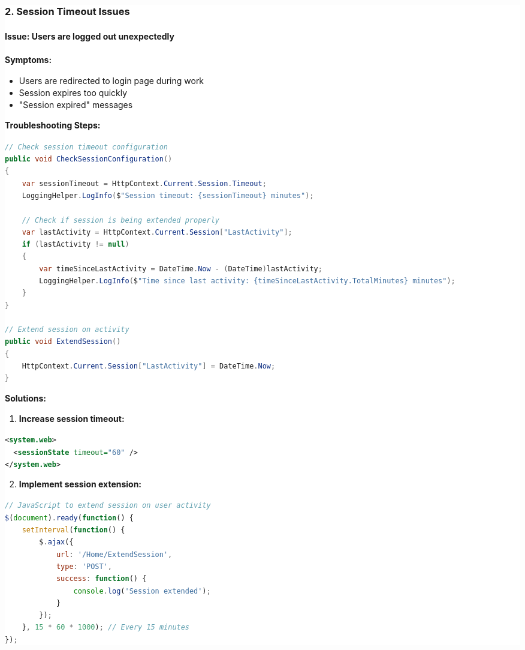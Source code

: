 ### 2. Session Timeout Issues

#### Issue: Users are logged out unexpectedly
**Symptoms:**
- Users are redirected to login page during work
- Session expires too quickly
- "Session expired" messages

**Troubleshooting Steps:**

```csharp
// Check session timeout configuration
public void CheckSessionConfiguration()
{
    var sessionTimeout = HttpContext.Current.Session.Timeout;
    LoggingHelper.LogInfo($"Session timeout: {sessionTimeout} minutes");
    
    // Check if session is being extended properly
    var lastActivity = HttpContext.Current.Session["LastActivity"];
    if (lastActivity != null)
    {
        var timeSinceLastActivity = DateTime.Now - (DateTime)lastActivity;
        LoggingHelper.LogInfo($"Time since last activity: {timeSinceLastActivity.TotalMinutes} minutes");
    }
}

// Extend session on activity
public void ExtendSession()
{
    HttpContext.Current.Session["LastActivity"] = DateTime.Now;
}
```

**Solutions:**

1. **Increase session timeout:**
```xml
<system.web>
  <sessionState timeout="60" />
</system.web>
```

2. **Implement session extension:**
```javascript
// JavaScript to extend session on user activity
$(document).ready(function() {
    setInterval(function() {
        $.ajax({
            url: '/Home/ExtendSession',
            type: 'POST',
            success: function() {
                console.log('Session extended');
            }
        });
    }, 15 * 60 * 1000); // Every 15 minutes
});
```
